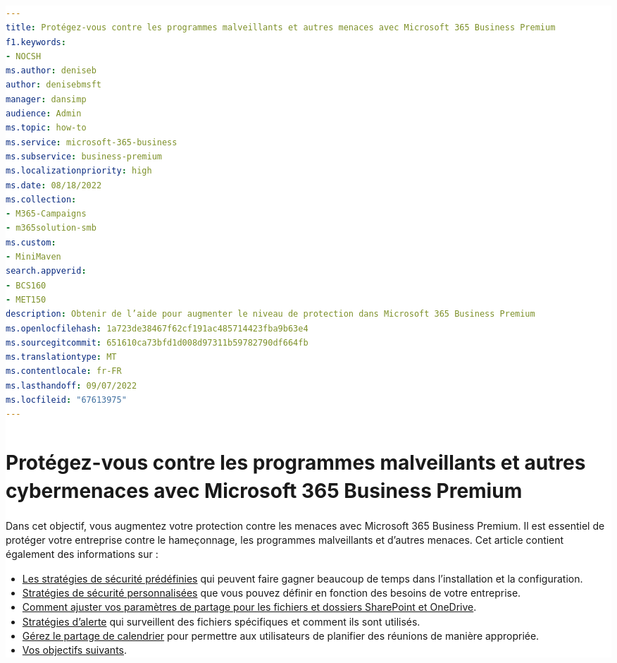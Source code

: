 ```yaml
---
title: Protégez-vous contre les programmes malveillants et autres menaces avec Microsoft 365 Business Premium
f1.keywords:
- NOCSH
ms.author: deniseb
author: denisebmsft
manager: dansimp
audience: Admin
ms.topic: how-to
ms.service: microsoft-365-business
ms.subservice: business-premium
ms.localizationpriority: high
ms.date: 08/18/2022
ms.collection:
- M365-Campaigns
- m365solution-smb
ms.custom:
- MiniMaven
search.appverid:
- BCS160
- MET150
description: Obtenir de l’aide pour augmenter le niveau de protection dans Microsoft 365 Business Premium
ms.openlocfilehash: 1a723de38467f62cf191ac485714423fba9b63e4
ms.sourcegitcommit: 651610ca73bfd1d008d97311b59782790df664fb
ms.translationtype: MT
ms.contentlocale: fr-FR
ms.lasthandoff: 09/07/2022
ms.locfileid: "67613975"
---
```

# <a name="protect-against-malware-and-other-cyberthreats-with-microsoft-365-business-premium"></a>Protégez-vous contre les programmes malveillants et autres cybermenaces avec Microsoft 365 Business Premium

Dans cet objectif, vous augmentez votre protection contre les menaces avec Microsoft 365 Business Premium. Il est essentiel de protéger votre entreprise contre le hameçonnage, les programmes malveillants et d’autres menaces. Cet article contient également des informations sur :

- [Les stratégies de sécurité prédéfinies](#review-and-apply-preset-security-policies) qui peuvent faire gagner beaucoup de temps dans l’installation et la configuration.
- [Stratégies de sécurité personnalisées](#create-custom-security-policies) que vous pouvez définir en fonction des besoins de votre entreprise.
- [Comment ajuster vos paramètres de partage pour les fichiers et dossiers SharePoint et OneDrive](#set-sharing-settings-for-sharepoint-and-onedrive-files-and-folders).
- [Stratégies d’alerte](#review-your-alert-policies) qui surveillent des fichiers spécifiques et comment ils sont utilisés.
- [Gérez le partage de calendrier](#manage-calendar-sharing) pour permettre aux utilisateurs de planifier des réunions de manière appropriée.
- [Vos objectifs suivants](#next-objectives).

